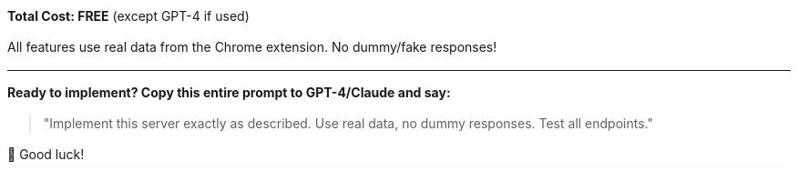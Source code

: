 **Total Cost: FREE** (except GPT-4 if used)

All features use real data from the Chrome extension. No dummy/fake responses!

---

**Ready to implement? Copy this entire prompt to GPT-4/Claude and say:**

> "Implement this server exactly as described. Use real data, no dummy responses. Test all endpoints."

🚀 Good luck!